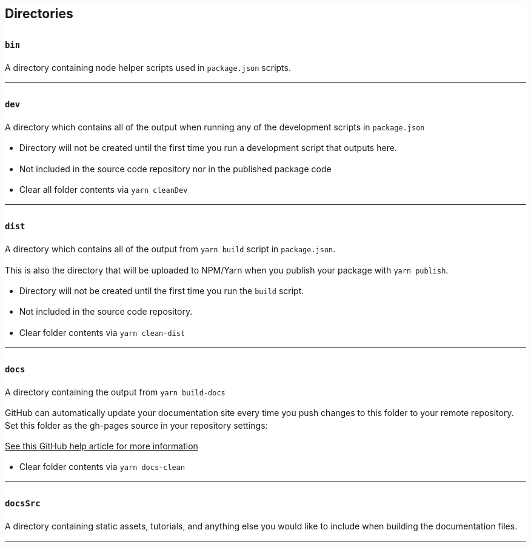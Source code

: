 
## Directories

### `bin`

A directory containing node helper scripts used in `package.json` scripts.

---

### `dev`

A directory which contains all of the output when running any of the development scripts in `package.json`

- Directory will not be created until the first time you run a development script that outputs here.

- Not included in the source code repository nor in the published package code

- Clear all folder contents via `yarn cleanDev`

---

### `dist`

A directory which contains all of the output from `yarn build` script in `package.json`.

This is also the directory that will be uploaded to NPM/Yarn when you publish your package with `yarn publish`.

- Directory will not be created until the first time you run the `build` script.

- Not included in the source code repository.

- Clear folder contents via `yarn clean-dist`

---

### `docs`

A directory containing the output from `yarn build-docs`

GitHub can automatically update your documentation site every time you push changes to this folder to your remote repository. Set this folder as the gh-pages source in your repository settings:

[See this GitHub help article for more information](https://help.github.com/en/github/working-with-github-pages/configuring-a-publishing-source-for-your-github-pages-site)

- Clear folder contents via `yarn docs-clean`

---

### `docsSrc`

A directory containing static assets, tutorials, and anything else you would like to include when building the documentation files.

---